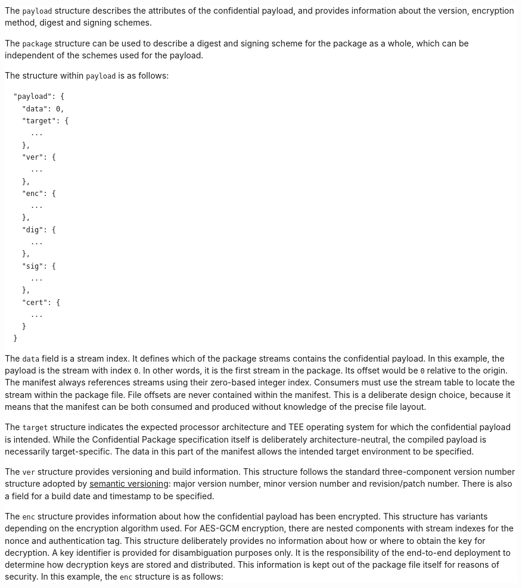 The `payload` structure describes the attributes of the confidential payload, and provides
information about the version, encryption method, digest and signing schemes.

The `package` structure can be used to describe a digest and signing scheme for the package as a
whole, which can be independent of the schemes used for the payload.

The structure within `payload` is as follows:

`````
  "payload": {
    "data": 0,
    "target": {
      ...
    },
    "ver": {
      ...
    },
    "enc": {
      ...
    },
    "dig": {
      ...
    },
    "sig": {
      ...
    },
    "cert": {
      ...
    }
  }
`````

The `data` field is a stream index. It defines which of the package streams contains the
confidential payload. In this example, the payload is the stream with index `0`. In other words, it
is the first stream in the package. Its offset would be `0` relative to the origin. The manifest
always references streams using their zero-based integer index. Consumers must use the stream table
to locate the stream within the package file. File offsets are never contained within the manifest.
This is a deliberate design choice, because it means that the manifest can be both consumed and
produced without knowledge of the precise file layout.

The `target` structure indicates the expected processor architecture and TEE operating system for
which the confidential payload is intended. While the Confidential Package specification itself is
deliberately architecture-neutral, the compiled payload is necessarily target-specific. The data in
this part of the manifest allows the intended target environment to be specified.

The `ver` structure provides versioning and build information. This structure follows the standard
three-component version number structure adopted by [semantic versioning](https://semver.org): major
version number, minor version number and revision/patch number. There is also a field for a build
date and timestamp to be specified.

The `enc` structure provides information about how the confidential payload has been encrypted. This
structure has variants depending on the encryption algorithm used. For AES-GCM encryption, there are
nested components with stream indexes for the nonce and authentication tag. This structure
deliberately provides no information about how or where to obtain the key for decryption. A key
identifier is provided for disambiguation purposes only. It is the responsibility of the end-to-end
deployment to determine how decryption keys are stored and distributed. This information is kept out
of the package file itself for reasons of security. In this example, the `enc` structure is as
follows:
